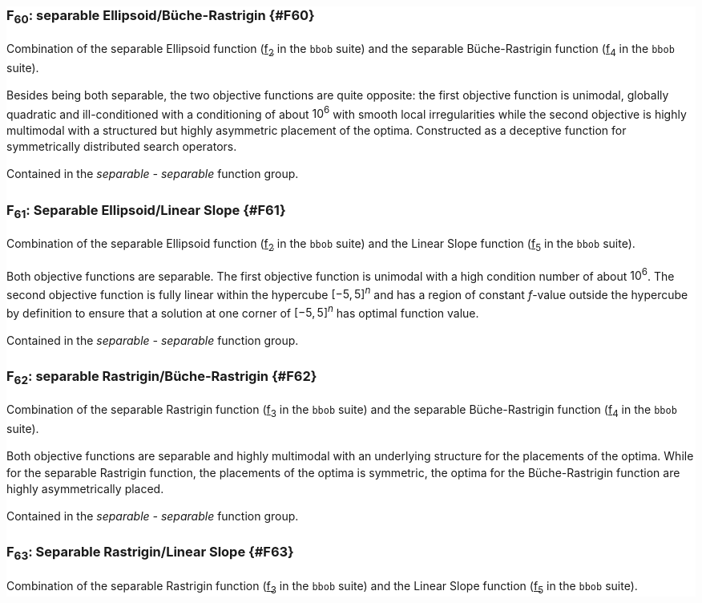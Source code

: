 

### F<sub>60</sub>: separable Ellipsoid/Büche-Rastrigin {#F60}
Combination of the separable Ellipsoid function ([f<sub>2</sub>](/testsuites/bbob/functions/f02.qmd) in the `bbob` suite) and the
separable Büche-Rastrigin function ([f<sub>4</sub>](/testsuites/bbob/functions/f04.qmd) in the `bbob` suite).

Besides being both separable, the two objective functions are quite opposite:
the first objective function is unimodal, globally quadratic and ill-conditioned
with a conditioning of about $10^6$ with smooth local irregularities while
the second objective is highly multimodal with a structured but highly asymmetric
placement of the optima. Constructed as a deceptive function for symmetrically
distributed search operators.

Contained in the *separable - separable* function group.



### F<sub>61</sub>: Separable Ellipsoid/Linear Slope {#F61}
Combination of the separable Ellipsoid function ([f<sub>2</sub>](/testsuites/bbob/functions/f02.qmd) in the `bbob` suite) and the
Linear Slope function ([f<sub>5</sub>](/testsuites/bbob/functions/f05.qmd) in the `bbob` suite).

Both objective functions are separable. The first objective function
is unimodal with a high condition number of about $10^6$. The second
objective function is fully linear within the hypercube $[-5,5]^n$ and
has a region of constant $f$-value outside the hypercube by definition to ensure
that a solution at one corner of $[-5,5]^n$ has optimal function value.

Contained in the *separable - separable* function group.



### F<sub>62</sub>: separable Rastrigin/Büche-Rastrigin {#F62}
Combination of the separable Rastrigin function ([f<sub>3</sub>](/testsuites/bbob/functions/f03.qmd) in the `bbob` suite) and the
separable Büche-Rastrigin function ([f<sub>4</sub>](/testsuites/bbob/functions/f04.qmd) in the `bbob` suite).

Both objective functions are separable and highly multimodal with an underlying
structure for the placements of the optima. While for the separable Rastrigin function,
the placements of the optima is symmetric, the optima for the Büche-Rastrigin function
are highly asymmetrically placed.

Contained in the *separable - separable* function group.



### F<sub>63</sub>: Separable Rastrigin/Linear Slope {#F63}
Combination of the separable Rastrigin function ([f<sub>3</sub>](/testsuites/bbob/functions/f03.qmd) in the `bbob` suite) and the
Linear Slope function ([f<sub>5</sub>](/testsuites/bbob/functions/f05.qmd) in the `bbob` suite).

